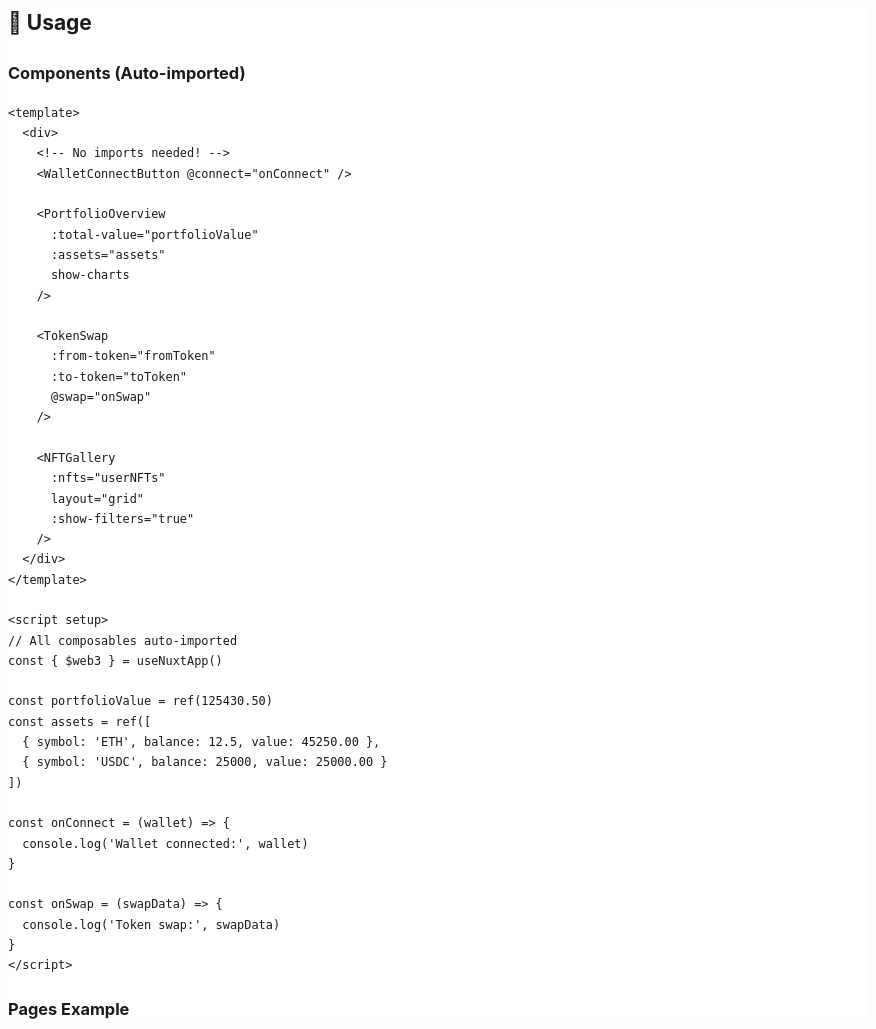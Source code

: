 ## 🧩 Usage

### Components (Auto-imported)

```vue
<template>
  <div>
    <!-- No imports needed! -->
    <WalletConnectButton @connect="onConnect" />

    <PortfolioOverview
      :total-value="portfolioValue"
      :assets="assets"
      show-charts
    />

    <TokenSwap
      :from-token="fromToken"
      :to-token="toToken"
      @swap="onSwap"
    />

    <NFTGallery
      :nfts="userNFTs"
      layout="grid"
      :show-filters="true"
    />
  </div>
</template>

<script setup>
// All composables auto-imported
const { $web3 } = useNuxtApp()

const portfolioValue = ref(125430.50)
const assets = ref([
  { symbol: 'ETH', balance: 12.5, value: 45250.00 },
  { symbol: 'USDC', balance: 25000, value: 25000.00 }
])

const onConnect = (wallet) => {
  console.log('Wallet connected:', wallet)
}

const onSwap = (swapData) => {
  console.log('Token swap:', swapData)
}
</script>
```

### Pages Example
